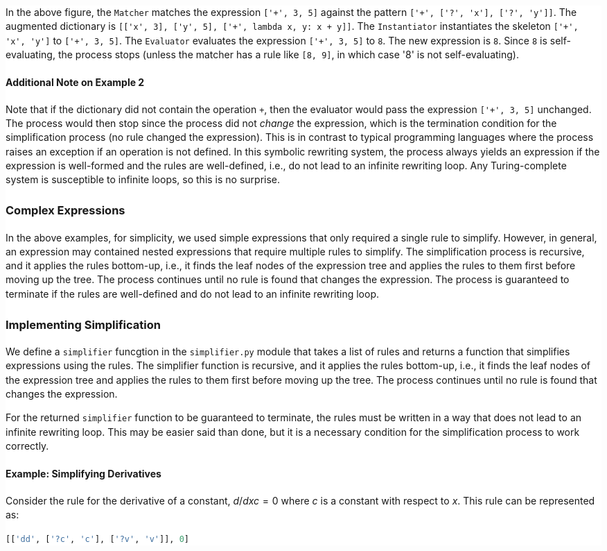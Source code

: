 In the above figure, the `Matcher` matches the expression `['+', 3, 5]` against
the pattern `['+', ['?', 'x'], ['?', 'y']]`. The augmented dictionary is
`[['x', 3], ['y', 5], ['+', lambda x, y: x + y]]`. The `Instantiator`
instantiates the skeleton `['+', 'x', 'y']` to `['+', 3, 5]`. The `Evaluator`
evaluates the expression `['+', 3, 5]` to `8`. The new expression is `8`.
Since `8` is self-evaluating, the process stops (unless the matcher has
a rule like `[8, 9]`, in which case '8' is not self-evaluating).

#### Additional Note on Example 2

Note that if the dictionary did not contain the operation `+`, then the
evaluator would pass the expression `['+', 3, 5]` unchanged. The process
would then stop since the process did not *change* the expression, which is
the termination condition for the simplification process (no rule changed
the expression). This is in contrast to typical programming languages where
the process raises an exception if an operation is not defined. In this
symbolic rewriting system, the process always yields an expression if the
expression is well-formed and the rules are well-defined, i.e., do not
lead to an infinite rewriting loop. Any Turing-complete system is
susceptible to infinite loops, so this is no surprise.

### Complex Expressions

In the above examples, for simplicity, we used simple expressions that only
required a single rule to simplify. However, in general, an expression may
contained nested expressions that require multiple rules to simplify. The
simplification process is recursive, and it applies the rules bottom-up, i.e.,
it finds the leaf nodes of the expression tree and applies the rules to them
first before moving up the tree. The process continues until no rule is found
that changes the expression. The process is guaranteed to terminate if the
rules are well-defined and do not lead to an infinite rewriting loop.

### Implementing Simplification

We define a `simplifier` funcgtion in the `simplifier.py` module that takes a
list of rules and returns a function that simplifies expressions using the
rules. The simplifier function is recursive, and it applies the rules bottom-up,
i.e., it finds the leaf nodes of the expression tree and applies the rules to
them first before moving up the tree. The process continues until no rule is
found that changes the expression.

For the returned `simplifier` function to be guaranteed to terminate, the rules
must be written in a way that does not lead to an infinite rewriting loop.
This may be easier said than done, but it is a necessary condition for the
simplification process to work correctly.

#### Example: Simplifying Derivatives

Consider the rule for the derivative of a constant, $d/dx c = 0$ where $c$ is
a constant with respect to $x$. This rule can be represented as:

```python
[['dd', ['?c', 'c'], ['?v', 'v']], 0]
```
